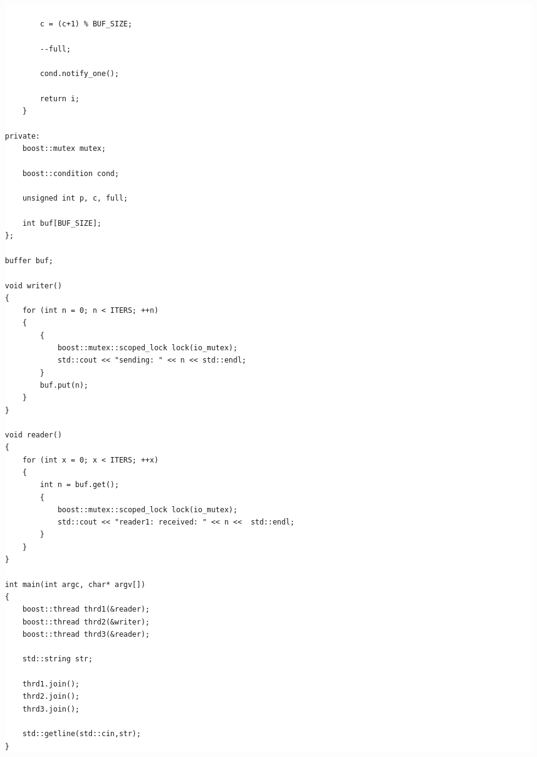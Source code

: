 ```

        c = (c+1) % BUF_SIZE;

        --full;

        cond.notify_one();

        return i;
    }

private:
    boost::mutex mutex;

    boost::condition cond;

    unsigned int p, c, full;

    int buf[BUF_SIZE];
};

buffer buf;

void writer()
{
    for (int n = 0; n < ITERS; ++n)
    {
        {
            boost::mutex::scoped_lock lock(io_mutex);
            std::cout << "sending: " << n << std::endl;
        }
        buf.put(n);
    }
}

void reader()
{
    for (int x = 0; x < ITERS; ++x)
    {
        int n = buf.get();
        {
            boost::mutex::scoped_lock lock(io_mutex);
            std::cout << "reader1: received: " << n <<  std::endl;
        }
    }
}

int main(int argc, char* argv[])
{
    boost::thread thrd1(&reader);
    boost::thread thrd2(&writer);
    boost::thread thrd3(&reader);

    std::string str;

    thrd1.join();
    thrd2.join();
    thrd3.join();

    std::getline(std::cin,str);
} 
```
